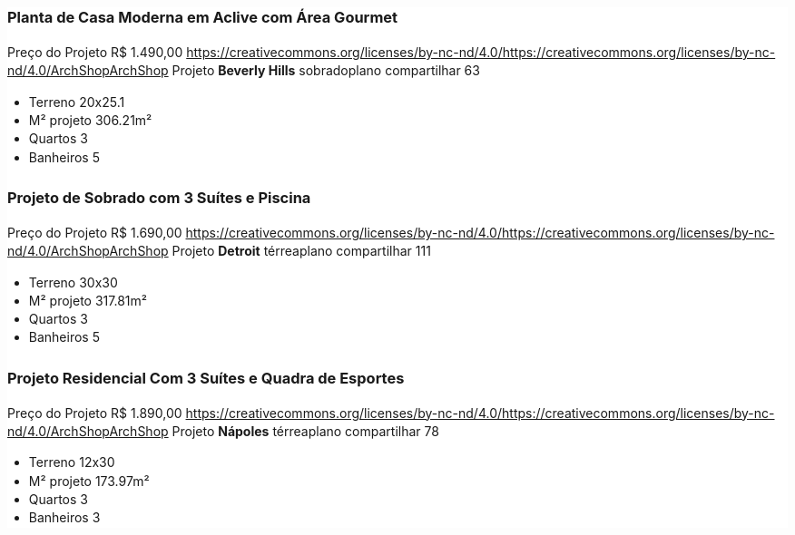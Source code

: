 
### Planta de Casa Moderna em Aclive com Área Gourmet
Preço do Projeto
R$ 1.490,00
https://creativecommons.org/licenses/by-nc-nd/4.0/https://creativecommons.org/licenses/by-nc-nd/4.0/ArchShopArchShop
Projeto **Beverly Hills**
sobradoplano
compartilhar
63
  * Terreno
20x25.1
  * M² projeto
306.21m²
  * Quartos
3
  * Banheiros
5


### Projeto de Sobrado com 3 Suítes e Piscina
Preço do Projeto
R$ 1.690,00
https://creativecommons.org/licenses/by-nc-nd/4.0/https://creativecommons.org/licenses/by-nc-nd/4.0/ArchShopArchShop
Projeto **Detroit**
térreaplano
compartilhar
111
  * Terreno
30x30
  * M² projeto
317.81m²
  * Quartos
3
  * Banheiros
5


### Projeto Residencial Com 3 Suítes e Quadra de Esportes
Preço do Projeto
R$ 1.890,00
https://creativecommons.org/licenses/by-nc-nd/4.0/https://creativecommons.org/licenses/by-nc-nd/4.0/ArchShopArchShop
Projeto **Nápoles**
térreaplano
compartilhar
78
  * Terreno
12x30
  * M² projeto
173.97m²
  * Quartos
3
  * Banheiros
3
